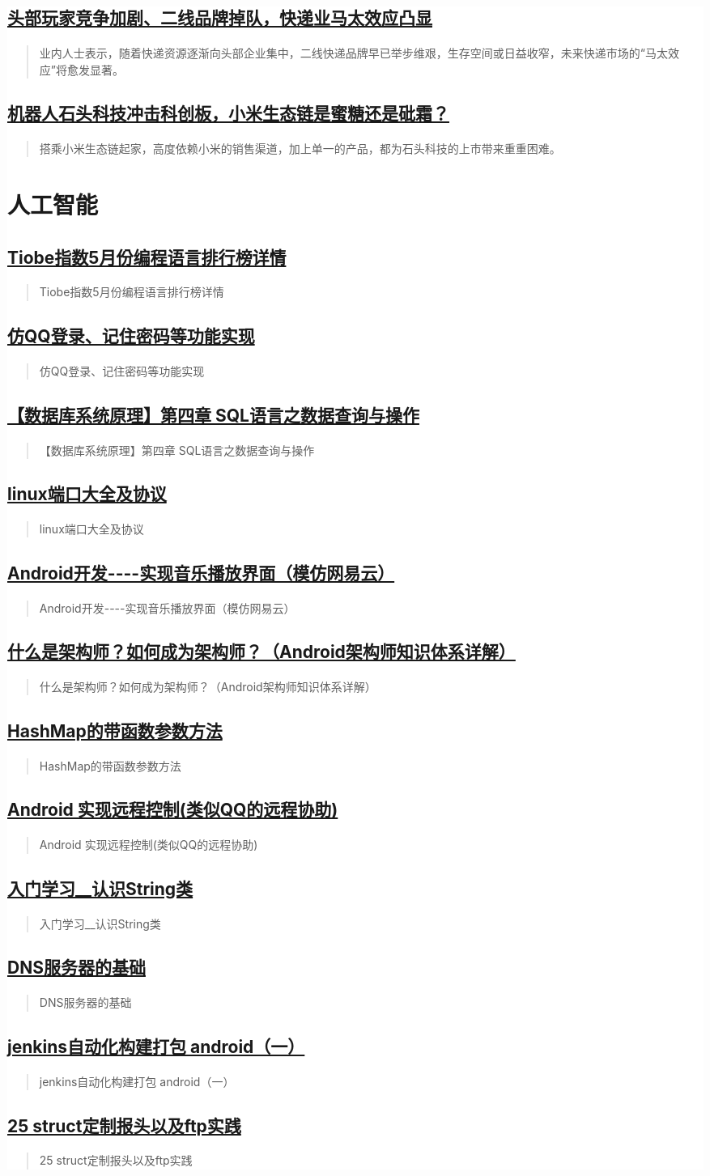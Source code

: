  ## [头部玩家竞争加剧、二线品牌掉队，快递业马太效应凸显](http://www.lanjingtmt.com/news/detail/42616.shtml)
 > 业内人士表示，随着快递资源逐渐向头部企业集中，二线快递品牌早已举步维艰，生存空间或日益收窄，未来快递市场的“马太效应”将愈发显著。
 ## [机器人石头科技冲击科创板，小米生态链是蜜糖还是砒霜？](http://www.lanjingtmt.com/news/detail/42615.shtml)
 > 搭乘小米生态链起家，高度依赖小米的销售渠道，加上单一的产品，都为石头科技的上市带来重重困难。
# 人工智能 
 ## [Tiobe指数5月份编程语言排行榜详情](https://blog.csdn.net/qq_44621510/article/details/89819432)
 > Tiobe指数5月份编程语言排行榜详情
 ## [仿QQ登录、记住密码等功能实现](https://blog.csdn.net/weixin_43849104/article/details/89813983)
 > 仿QQ登录、记住密码等功能实现
 ## [【数据库系统原理】第四章 SQL语言之数据查询与操作](https://blog.csdn.net/qq_39582960/article/details/89788103)
 > 【数据库系统原理】第四章 SQL语言之数据查询与操作
 ## [linux端口大全及协议](https://blog.csdn.net/qq_44945889/article/details/89457379)
 > linux端口大全及协议
 ## [Android开发----实现音乐播放界面（模仿网易云）](https://blog.csdn.net/weixin_39071173/article/details/89400190)
 > Android开发----实现音乐播放界面（模仿网易云）
 ## [什么是架构师？如何成为架构师？（Android架构师知识体系详解）](https://blog.csdn.net/weixin_44893918/article/details/89853742)
 > 什么是架构师？如何成为架构师？（Android架构师知识体系详解）
 ## [HashMap的带函数参数方法](https://blog.csdn.net/tangzekk/article/details/89739255)
 > HashMap的带函数参数方法
 ## [Android 实现远程控制(类似QQ的远程协助)](https://blog.csdn.net/u011046184/article/details/89647914)
 > Android 实现远程控制(类似QQ的远程协助)
 ## [入门学习__认识String类](https://blog.csdn.net/MakeBWM/article/details/89681456)
 > 入门学习__认识String类
 ## [DNS服务器的基础](https://blog.csdn.net/xyjworkgame/article/details/89435854)
 > DNS服务器的基础
 ## [jenkins自动化构建打包 android（一）](https://blog.csdn.net/xiao460817183/article/details/89809988)
 > jenkins自动化构建打包 android（一）
 ## [25 struct定制报头以及ftp实践](https://blog.csdn.net/weixin_43265998/article/details/89761162)
 > 25 struct定制报头以及ftp实践